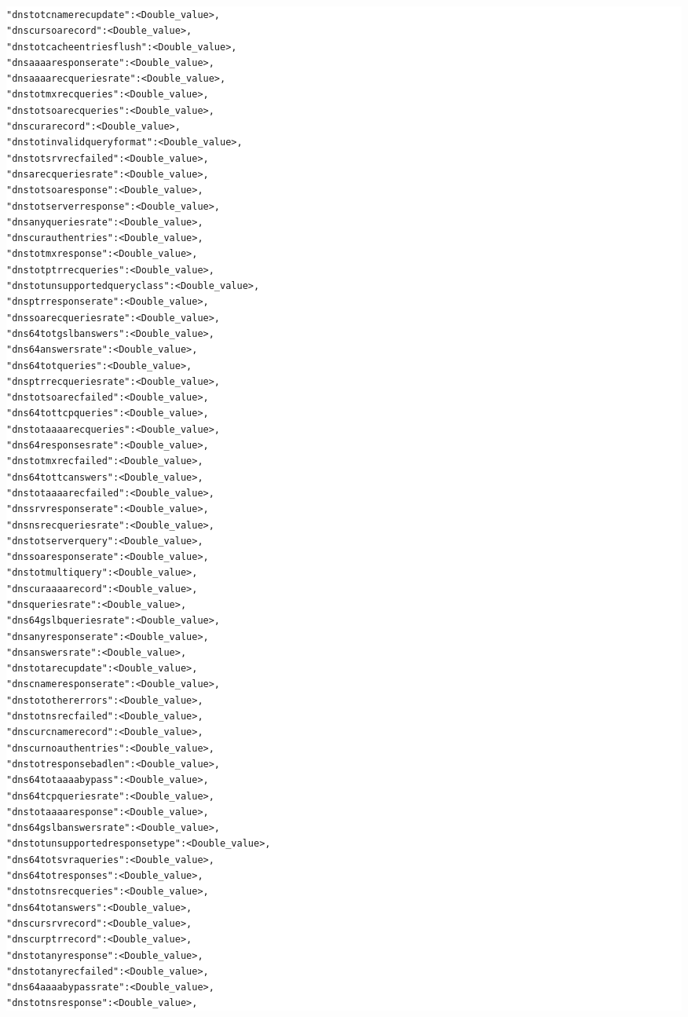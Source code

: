 ```
"dnstotcnamerecupdate":<Double_value>,
"dnscursoarecord":<Double_value>,
"dnstotcacheentriesflush":<Double_value>,
"dnsaaaaresponserate":<Double_value>,
"dnsaaaarecqueriesrate":<Double_value>,
"dnstotmxrecqueries":<Double_value>,
"dnstotsoarecqueries":<Double_value>,
"dnscurarecord":<Double_value>,
"dnstotinvalidqueryformat":<Double_value>,
"dnstotsrvrecfailed":<Double_value>,
"dnsarecqueriesrate":<Double_value>,
"dnstotsoaresponse":<Double_value>,
"dnstotserverresponse":<Double_value>,
"dnsanyqueriesrate":<Double_value>,
"dnscurauthentries":<Double_value>,
"dnstotmxresponse":<Double_value>,
"dnstotptrrecqueries":<Double_value>,
"dnstotunsupportedqueryclass":<Double_value>,
"dnsptrresponserate":<Double_value>,
"dnssoarecqueriesrate":<Double_value>,
"dns64totgslbanswers":<Double_value>,
"dns64answersrate":<Double_value>,
"dns64totqueries":<Double_value>,
"dnsptrrecqueriesrate":<Double_value>,
"dnstotsoarecfailed":<Double_value>,
"dns64tottcpqueries":<Double_value>,
"dnstotaaaarecqueries":<Double_value>,
"dns64responsesrate":<Double_value>,
"dnstotmxrecfailed":<Double_value>,
"dns64tottcanswers":<Double_value>,
"dnstotaaaarecfailed":<Double_value>,
"dnssrvresponserate":<Double_value>,
"dnsnsrecqueriesrate":<Double_value>,
"dnstotserverquery":<Double_value>,
"dnssoaresponserate":<Double_value>,
"dnstotmultiquery":<Double_value>,
"dnscuraaaarecord":<Double_value>,
"dnsqueriesrate":<Double_value>,
"dns64gslbqueriesrate":<Double_value>,
"dnsanyresponserate":<Double_value>,
"dnsanswersrate":<Double_value>,
"dnstotarecupdate":<Double_value>,
"dnscnameresponserate":<Double_value>,
"dnstotothererrors":<Double_value>,
"dnstotnsrecfailed":<Double_value>,
"dnscurcnamerecord":<Double_value>,
"dnscurnoauthentries":<Double_value>,
"dnstotresponsebadlen":<Double_value>,
"dns64totaaaabypass":<Double_value>,
"dns64tcpqueriesrate":<Double_value>,
"dnstotaaaaresponse":<Double_value>,
"dns64gslbanswersrate":<Double_value>,
"dnstotunsupportedresponsetype":<Double_value>,
"dns64totsvraqueries":<Double_value>,
"dns64totresponses":<Double_value>,
"dnstotnsrecqueries":<Double_value>,
"dns64totanswers":<Double_value>,
"dnscursrvrecord":<Double_value>,
"dnscurptrrecord":<Double_value>,
"dnstotanyresponse":<Double_value>,
"dnstotanyrecfailed":<Double_value>,
"dns64aaaabypassrate":<Double_value>,
"dnstotnsresponse":<Double_value>,
```